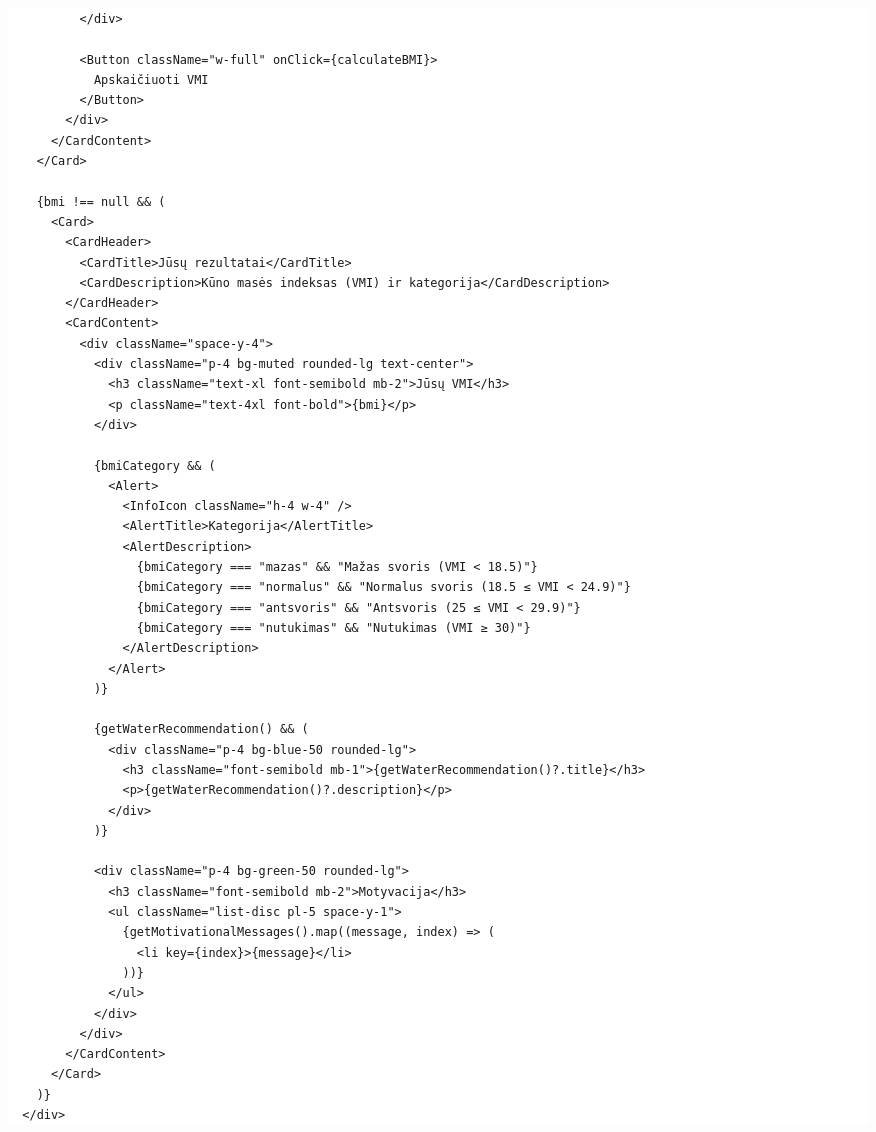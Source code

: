               </div>

              <Button className="w-full" onClick={calculateBMI}>
                Apskaičiuoti VMI
              </Button>
            </div>
          </CardContent>
        </Card>

        {bmi !== null && (
          <Card>
            <CardHeader>
              <CardTitle>Jūsų rezultatai</CardTitle>
              <CardDescription>Kūno masės indeksas (VMI) ir kategorija</CardDescription>
            </CardHeader>
            <CardContent>
              <div className="space-y-4">
                <div className="p-4 bg-muted rounded-lg text-center">
                  <h3 className="text-xl font-semibold mb-2">Jūsų VMI</h3>
                  <p className="text-4xl font-bold">{bmi}</p>
                </div>

                {bmiCategory && (
                  <Alert>
                    <InfoIcon className="h-4 w-4" />
                    <AlertTitle>Kategorija</AlertTitle>
                    <AlertDescription>
                      {bmiCategory === "mazas" && "Mažas svoris (VMI < 18.5)"}
                      {bmiCategory === "normalus" && "Normalus svoris (18.5 ≤ VMI < 24.9)"}
                      {bmiCategory === "antsvoris" && "Antsvoris (25 ≤ VMI < 29.9)"}
                      {bmiCategory === "nutukimas" && "Nutukimas (VMI ≥ 30)"}
                    </AlertDescription>
                  </Alert>
                )}

                {getWaterRecommendation() && (
                  <div className="p-4 bg-blue-50 rounded-lg">
                    <h3 className="font-semibold mb-1">{getWaterRecommendation()?.title}</h3>
                    <p>{getWaterRecommendation()?.description}</p>
                  </div>
                )}

                <div className="p-4 bg-green-50 rounded-lg">
                  <h3 className="font-semibold mb-2">Motyvacija</h3>
                  <ul className="list-disc pl-5 space-y-1">
                    {getMotivationalMessages().map((message, index) => (
                      <li key={index}>{message}</li>
                    ))}
                  </ul>
                </div>
              </div>
            </CardContent>
          </Card>
        )}
      </div>

